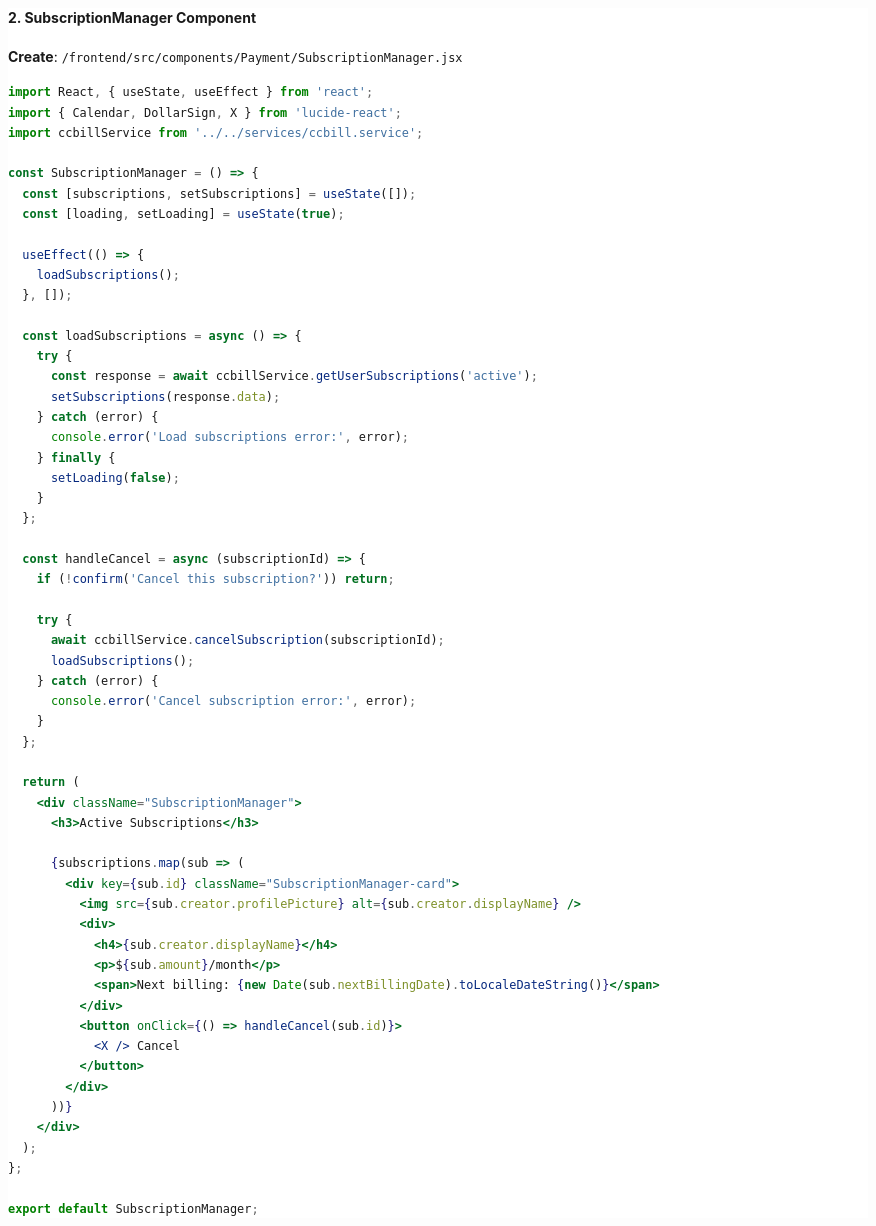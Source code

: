#### 2. SubscriptionManager Component
**Create**: `/frontend/src/components/Payment/SubscriptionManager.jsx`

```jsx
import React, { useState, useEffect } from 'react';
import { Calendar, DollarSign, X } from 'lucide-react';
import ccbillService from '../../services/ccbill.service';

const SubscriptionManager = () => {
  const [subscriptions, setSubscriptions] = useState([]);
  const [loading, setLoading] = useState(true);

  useEffect(() => {
    loadSubscriptions();
  }, []);

  const loadSubscriptions = async () => {
    try {
      const response = await ccbillService.getUserSubscriptions('active');
      setSubscriptions(response.data);
    } catch (error) {
      console.error('Load subscriptions error:', error);
    } finally {
      setLoading(false);
    }
  };

  const handleCancel = async (subscriptionId) => {
    if (!confirm('Cancel this subscription?')) return;

    try {
      await ccbillService.cancelSubscription(subscriptionId);
      loadSubscriptions();
    } catch (error) {
      console.error('Cancel subscription error:', error);
    }
  };

  return (
    <div className="SubscriptionManager">
      <h3>Active Subscriptions</h3>

      {subscriptions.map(sub => (
        <div key={sub.id} className="SubscriptionManager-card">
          <img src={sub.creator.profilePicture} alt={sub.creator.displayName} />
          <div>
            <h4>{sub.creator.displayName}</h4>
            <p>${sub.amount}/month</p>
            <span>Next billing: {new Date(sub.nextBillingDate).toLocaleDateString()}</span>
          </div>
          <button onClick={() => handleCancel(sub.id)}>
            <X /> Cancel
          </button>
        </div>
      ))}
    </div>
  );
};

export default SubscriptionManager;
```
